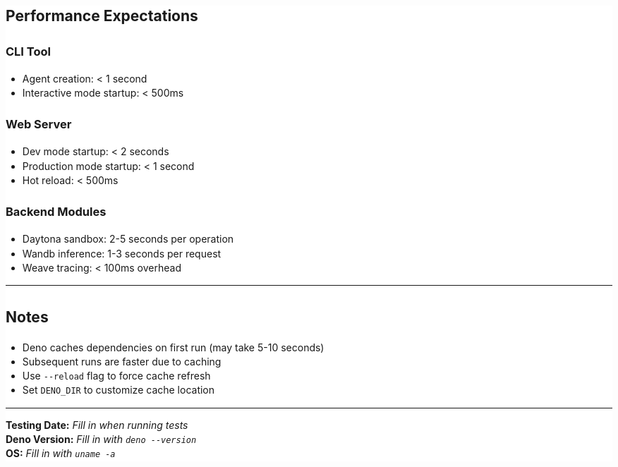 
## Performance Expectations

### CLI Tool

- Agent creation: < 1 second
- Interactive mode startup: < 500ms

### Web Server

- Dev mode startup: < 2 seconds
- Production mode startup: < 1 second
- Hot reload: < 500ms

### Backend Modules

- Daytona sandbox: 2-5 seconds per operation
- Wandb inference: 1-3 seconds per request
- Weave tracing: < 100ms overhead

---

## Notes

- Deno caches dependencies on first run (may take 5-10 seconds)
- Subsequent runs are faster due to caching
- Use `--reload` flag to force cache refresh
- Set `DENO_DIR` to customize cache location

---

**Testing Date:** _Fill in when running tests_  
**Deno Version:** _Fill in with `deno --version`_  
**OS:** _Fill in with `uname -a`_
